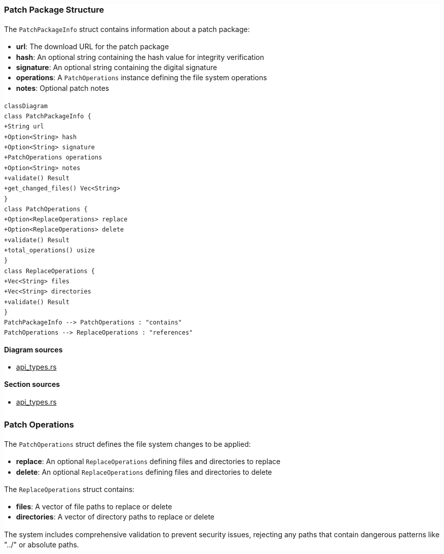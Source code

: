 ### Patch Package Structure
The `PatchPackageInfo` struct contains information about a patch package:

- **url**: The download URL for the patch package
- **hash**: An optional string containing the hash value for integrity verification
- **signature**: An optional string containing the digital signature
- **operations**: A `PatchOperations` instance defining the file system operations
- **notes**: Optional patch notes

```mermaid
classDiagram
class PatchPackageInfo {
+String url
+Option<String> hash
+Option<String> signature
+PatchOperations operations
+Option<String> notes
+validate() Result
+get_changed_files() Vec<String>
}
class PatchOperations {
+Option<ReplaceOperations> replace
+Option<ReplaceOperations> delete
+validate() Result
+total_operations() usize
}
class ReplaceOperations {
+Vec<String> files
+Vec<String> directories
+validate() Result
}
PatchPackageInfo --> PatchOperations : "contains"
PatchOperations --> ReplaceOperations : "references"
```

**Diagram sources**
- [api_types.rs](file://client-core/src/api_types.rs#L225-L275)

**Section sources**
- [api_types.rs](file://client-core/src/api_types.rs#L225-L300)

### Patch Operations
The `PatchOperations` struct defines the file system changes to be applied:

- **replace**: An optional `ReplaceOperations` defining files and directories to replace
- **delete**: An optional `ReplaceOperations` defining files and directories to delete

The `ReplaceOperations` struct contains:
- **files**: A vector of file paths to replace or delete
- **directories**: A vector of directory paths to replace or delete

The system includes comprehensive validation to prevent security issues, rejecting any paths that contain dangerous patterns like "../" or absolute paths.
